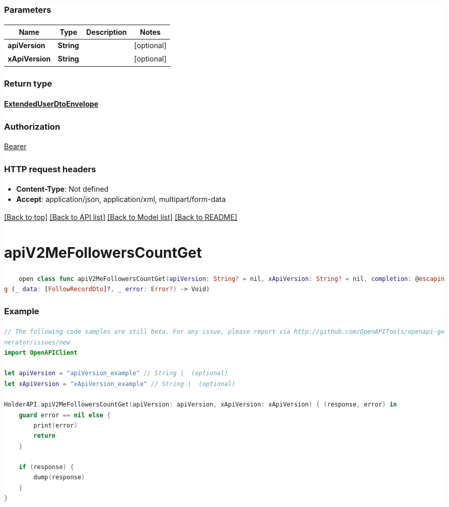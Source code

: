 ### Parameters

Name | Type | Description  | Notes
------------- | ------------- | ------------- | -------------
 **apiVersion** | **String** |  | [optional] 
 **xApiVersion** | **String** |  | [optional] 

### Return type

[**ExtendedUserDtoEnvelope**](ExtendedUserDtoEnvelope.md)

### Authorization

[Bearer](../README.md#Bearer)

### HTTP request headers

 - **Content-Type**: Not defined
 - **Accept**: application/json, application/xml, multipart/form-data

[[Back to top]](#) [[Back to API list]](../README.md#documentation-for-api-endpoints) [[Back to Model list]](../README.md#documentation-for-models) [[Back to README]](../README.md)

# **apiV2MeFollowersCountGet**
```swift
    open class func apiV2MeFollowersCountGet(apiVersion: String? = nil, xApiVersion: String? = nil, completion: @escaping (_ data: [FollowRecordDto]?, _ error: Error?) -> Void)
```



### Example
```swift
// The following code samples are still beta. For any issue, please report via http://github.com/OpenAPITools/openapi-generator/issues/new
import OpenAPIClient

let apiVersion = "apiVersion_example" // String |  (optional)
let xApiVersion = "xApiVersion_example" // String |  (optional)

HolderAPI.apiV2MeFollowersCountGet(apiVersion: apiVersion, xApiVersion: xApiVersion) { (response, error) in
    guard error == nil else {
        print(error)
        return
    }

    if (response) {
        dump(response)
    }
}
```
